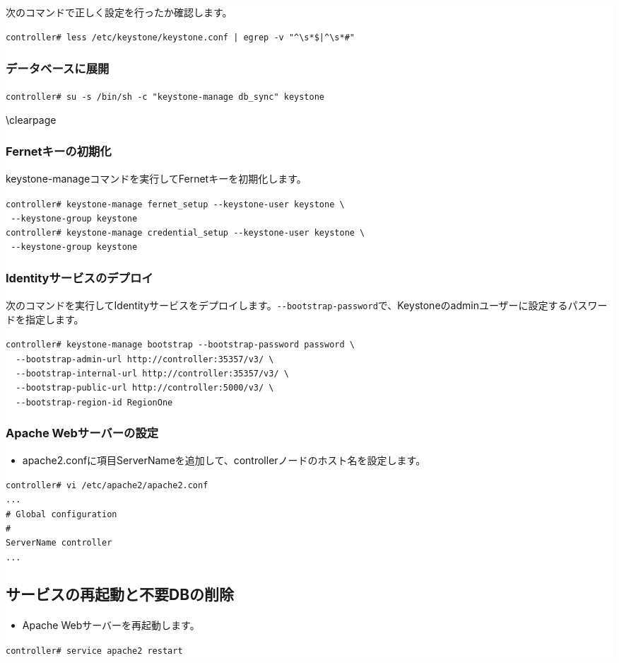 次のコマンドで正しく設定を行ったか確認します。

```
controller# less /etc/keystone/keystone.conf | egrep -v "^\s*$|^\s*#"
```

### データベースに展開

```
controller# su -s /bin/sh -c "keystone-manage db_sync" keystone
```

\clearpage

### Fernetキーの初期化

keystone-manageコマンドを実行してFernetキーを初期化します。

```
controller# keystone-manage fernet_setup --keystone-user keystone \
 --keystone-group keystone
controller# keystone-manage credential_setup --keystone-user keystone \
 --keystone-group keystone
```

### Identityサービスのデプロイ

次のコマンドを実行してIdentityサービスをデプロイします。`--bootstrap-password`で、Keystoneのadminユーザーに設定するパスワードを指定します。

```
controller# keystone-manage bootstrap --bootstrap-password password \
  --bootstrap-admin-url http://controller:35357/v3/ \
  --bootstrap-internal-url http://controller:35357/v3/ \
  --bootstrap-public-url http://controller:5000/v3/ \
  --bootstrap-region-id RegionOne
```

### Apache Webサーバーの設定

+ apache2.confに項目ServerNameを追加して、controllerノードのホスト名を設定します。

```
controller# vi /etc/apache2/apache2.conf
...
# Global configuration
#
ServerName controller
...
```

## サービスの再起動と不要DBの削除

+ Apache Webサーバーを再起動します。

```
controller# service apache2 restart
```
